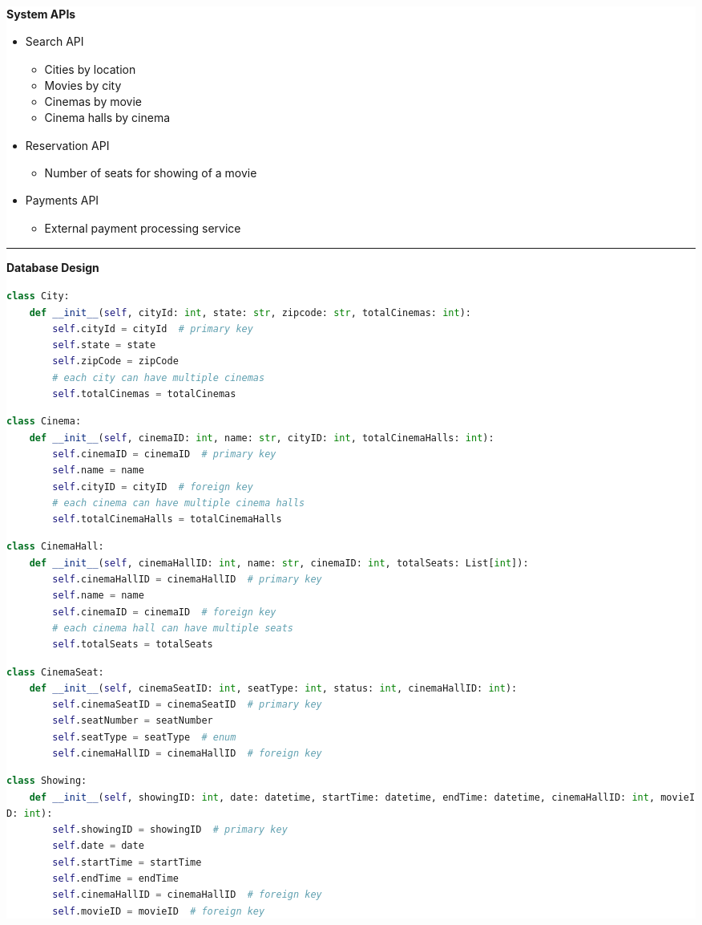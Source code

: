 
**System APIs**
- Search API
  - Cities by location
  - Movies by city
  - Cinemas by movie
  - Cinema halls by cinema

- Reservation API
  - Number of seats for showing of a movie

- Payments API
  - External payment processing service

---

**Database Design**

```python
class City:
    def __init__(self, cityId: int, state: str, zipcode: str, totalCinemas: int):
        self.cityId = cityId  # primary key
        self.state = state
        self.zipCode = zipCode
        # each city can have multiple cinemas
        self.totalCinemas = totalCinemas
```
```python
class Cinema:
    def __init__(self, cinemaID: int, name: str, cityID: int, totalCinemaHalls: int):
        self.cinemaID = cinemaID  # primary key
        self.name = name
        self.cityID = cityID  # foreign key
        # each cinema can have multiple cinema halls
        self.totalCinemaHalls = totalCinemaHalls
```

```python
class CinemaHall:
    def __init__(self, cinemaHallID: int, name: str, cinemaID: int, totalSeats: List[int]):
        self.cinemaHallID = cinemaHallID  # primary key
        self.name = name
        self.cinemaID = cinemaID  # foreign key
        # each cinema hall can have multiple seats
        self.totalSeats = totalSeats
```

```python
class CinemaSeat:
    def __init__(self, cinemaSeatID: int, seatType: int, status: int, cinemaHallID: int):
        self.cinemaSeatID = cinemaSeatID  # primary key
        self.seatNumber = seatNumber
        self.seatType = seatType  # enum
        self.cinemaHallID = cinemaHallID  # foreign key
```

```python
class Showing:
    def __init__(self, showingID: int, date: datetime, startTime: datetime, endTime: datetime, cinemaHallID: int, movieID: int):
        self.showingID = showingID  # primary key
        self.date = date
        self.startTime = startTime
        self.endTime = endTime
        self.cinemaHallID = cinemaHallID  # foreign key
        self.movieID = movieID  # foreign key
```
